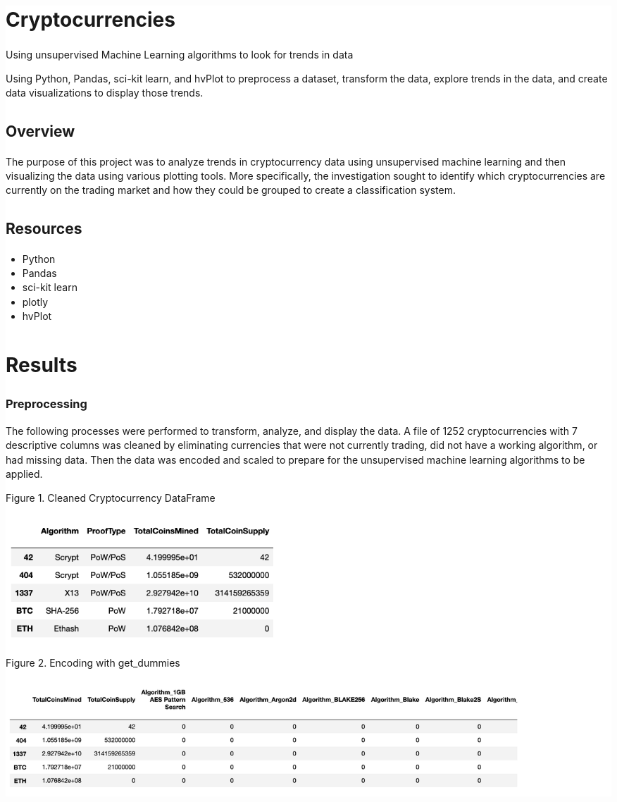 # Cryptocurrencies
Using unsupervised Machine Learning algorithms to look for trends in data


Using Python, Pandas, sci-kit learn, and hvPlot to preprocess a dataset, transform the data, explore trends in the data, and create data visualizations to display those trends. 


## Overview
The purpose of this project was to analyze  trends in cryptocurrency data using unsupervised machine learning and then visualizing the data using various plotting tools. More specifically, the investigation sought to identify which  cryptocurrencies are currently on the trading market and how they could be grouped to create a classification system.


## Resources
  * Python
  * Pandas
  * sci-kit learn
  * plotly
  * hvPlot



# Results
### Preprocessing
The following processes were performed to transform, analyze, and display  the data. A file of 1252 cryptocurrencies with 7 descriptive columns was cleaned by eliminating currencies that were not currently trading, did not have a working algorithm, or had missing data. Then the data was encoded and scaled to prepare for the unsupervised machine learning algorithms to be applied. 

Figure 1. Cleaned Cryptocurrency DataFrame

<img src="Resources/cleaned_crypto_df.png" width="45%">


Figure 2. Encoding with get_dummies

<img src="Resources/encoding_get_dummies.png" width="85%">
